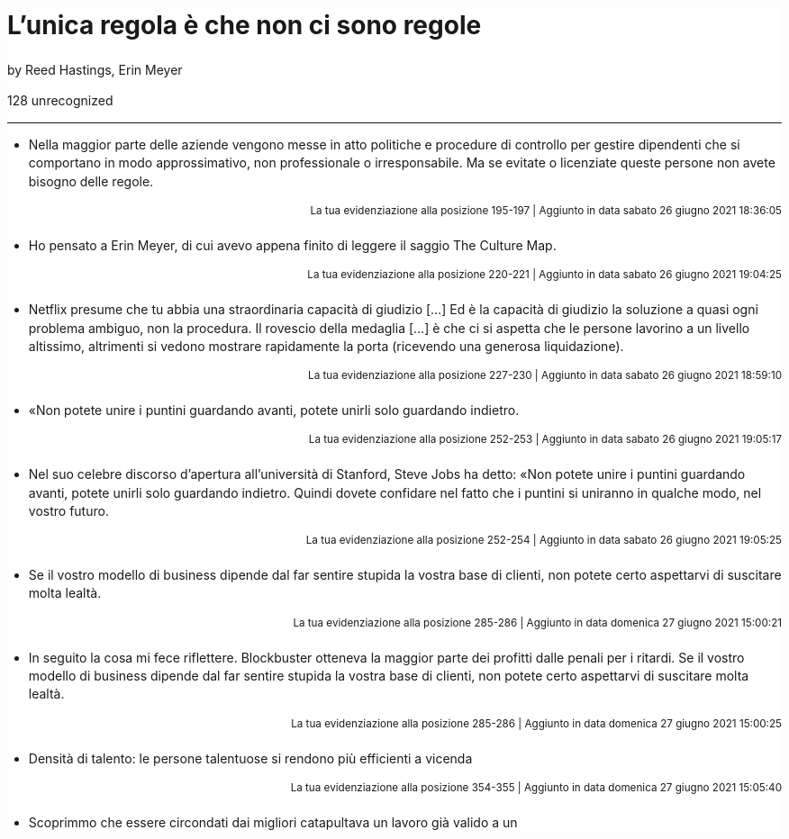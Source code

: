 # L’unica regola è che non ci sono regole
by Reed Hastings, Erin Meyer

128 unrecognized

---

* Nella maggior parte delle aziende vengono messe in atto politiche e procedure di controllo per gestire dipendenti che si comportano in modo approssimativo, non professionale o irresponsabile. Ma se evitate o licenziate queste persone non avete bisogno delle regole.

<p style="text-align: right;"><sup>La tua evidenziazione alla posizione 195-197 | Aggiunto in data sabato 26 giugno 2021 18:36:05</sup></p>

* Ho pensato a Erin Meyer, di cui avevo appena finito di leggere il saggio The Culture Map.

<p style="text-align: right;"><sup>La tua evidenziazione alla posizione 220-221 | Aggiunto in data sabato 26 giugno 2021 19:04:25</sup></p>

* Netflix presume che tu abbia una straordinaria capacità di giudizio […] Ed è la capacità di giudizio la soluzione a quasi ogni problema ambiguo, non la procedura. Il rovescio della medaglia […] è che ci si aspetta che le persone lavorino a un livello altissimo, altrimenti si vedono mostrare rapidamente la porta (ricevendo una generosa liquidazione).

<p style="text-align: right;"><sup>La tua evidenziazione alla posizione 227-230 | Aggiunto in data sabato 26 giugno 2021 18:59:10</sup></p>

* «Non potete unire i puntini guardando avanti, potete unirli solo guardando indietro.

<p style="text-align: right;"><sup>La tua evidenziazione alla posizione 252-253 | Aggiunto in data sabato 26 giugno 2021 19:05:17</sup></p>

* Nel suo celebre discorso d’apertura all’università di Stanford, Steve Jobs ha detto: «Non potete unire i puntini guardando avanti, potete unirli solo guardando indietro. Quindi dovete confidare nel fatto che i puntini si uniranno in qualche modo, nel vostro futuro.

<p style="text-align: right;"><sup>La tua evidenziazione alla posizione 252-254 | Aggiunto in data sabato 26 giugno 2021 19:05:25</sup></p>

* Se il vostro modello di business dipende dal far sentire stupida la vostra base di clienti, non potete certo aspettarvi di suscitare molta lealtà.

<p style="text-align: right;"><sup>La tua evidenziazione alla posizione 285-286 | Aggiunto in data domenica 27 giugno 2021 15:00:21</sup></p>

* In seguito la cosa mi fece riflettere. Blockbuster otteneva la maggior parte dei profitti dalle penali per i ritardi. Se il vostro modello di business dipende dal far sentire stupida la vostra base di clienti, non potete certo aspettarvi di suscitare molta lealtà.

<p style="text-align: right;"><sup>La tua evidenziazione alla posizione 285-286 | Aggiunto in data domenica 27 giugno 2021 15:00:25</sup></p>

* Densità di talento: le persone talentuose si rendono più efficienti a vicenda

<p style="text-align: right;"><sup>La tua evidenziazione alla posizione 354-355 | Aggiunto in data domenica 27 giugno 2021 15:05:40</sup></p>

* Scoprimmo che essere circondati dai migliori catapultava un lavoro già valido a un
